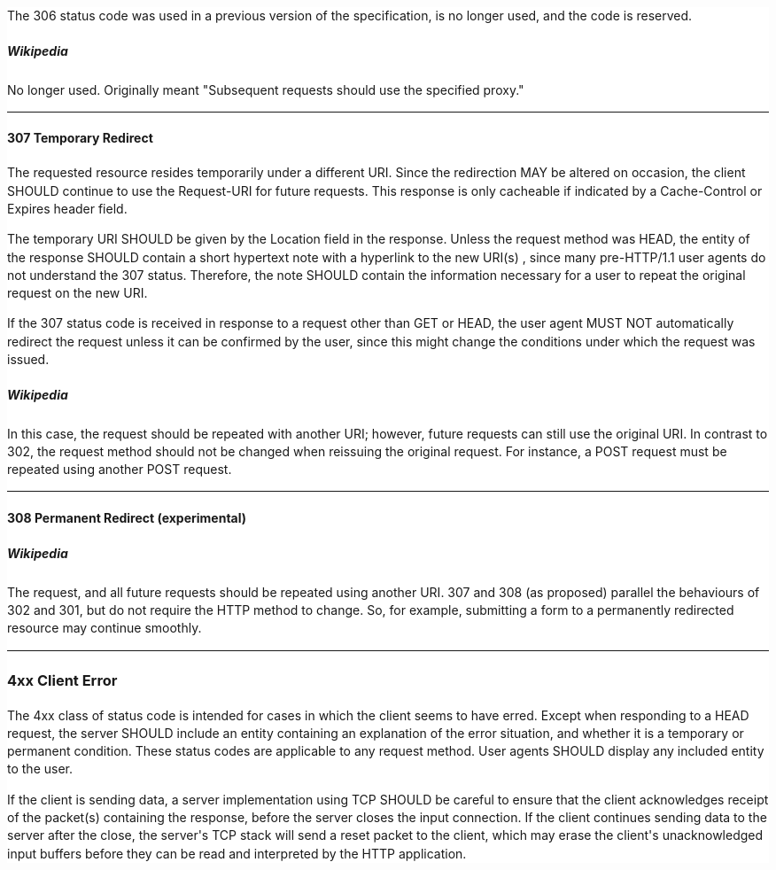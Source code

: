 The 306 status code was used in a previous version of the specification, is no longer used, and the code is reserved.

##### Wikipedia


No longer used. Originally meant "Subsequent requests should use the specified proxy."


---

#### 307 Temporary Redirect

The requested resource resides temporarily under a different URI. Since the redirection MAY be altered on occasion, the client SHOULD continue to use the Request-URI for future requests. This response is only cacheable if indicated by a Cache-Control or Expires header field.

The temporary URI SHOULD be given by the Location field in the response. Unless the request method was HEAD, the entity of the response SHOULD contain a short hypertext note with a hyperlink to the new URI(s) , since many pre-HTTP/1.1 user agents do not understand the 307 status. Therefore, the note SHOULD contain the information necessary for a user to repeat the original request on the new URI.

If the 307 status code is received in response to a request other than GET or HEAD, the user agent MUST NOT automatically redirect the request unless it can be confirmed by the user, since this might change the conditions under which the request was issued.

##### Wikipedia


In this case, the request should be repeated with another URI; however, future requests can still use the original URI. In contrast to 302, the request method should not be changed when reissuing the original request. For instance, a POST request must be repeated using another POST request.



---

#### 308 Permanent Redirect (experimental)

##### Wikipedia


The request, and all future requests should be repeated using another URI. 307 and 308 (as proposed) parallel the behaviours of 302 and 301, but do not require the HTTP method to change. So, for example, submitting a form to a permanently redirected resource may continue smoothly.

---

### 4xx Client Error

The 4xx class of status code is intended for cases in which the client seems to have erred. Except when responding to a HEAD request, the server SHOULD include an entity containing an explanation of the error situation, and whether it is a temporary or permanent condition. These status codes are applicable to any request method. User agents SHOULD display any included entity to the user.

If the client is sending data, a server implementation using TCP SHOULD be careful to ensure that the client acknowledges receipt of the packet(s) containing the response, before the server closes the input connection. If the client continues sending data to the server after the close, the server's TCP stack will send a reset packet to the client, which may erase the client's unacknowledged input buffers before they can be read and interpreted by the HTTP application.
